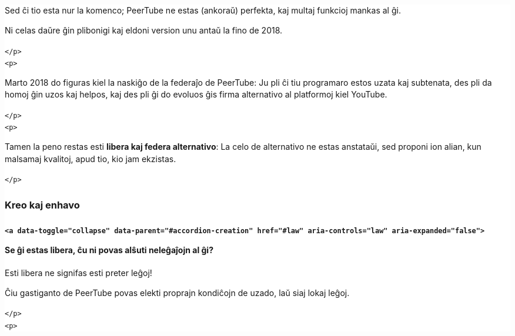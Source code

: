 Sed ĉi tio esta nur la komenco; PeerTube ne estas (ankoraŭ) perfekta, kaj multaj funkcioj mankas al ĝi.

Ni celas daŭre ĝin plibonigi kaj eldoni version unu antaŭ la fino de 2018.

    </p>
    <p>

Marto 2018 do figuras kiel la naskiĝo de la federaĵo de PeerTube: Ju pli ĉi tiu programaro estos uzata kaj subtenata, des pli da homoj ĝin uzos kaj helpos, kaj des pli ĝi do evoluos ĝis firma alternativo al platformoj kiel YouTube.

    </p>
    <p>

Tamen la peno restas esti <strong>libera kaj federa alternativo</strong>: La celo de alternativo ne estas anstataŭi, sed proponi ion alian, kun malsamaj kvalitoj, apud tio, kio jam ekzistas.

    </p>
  </div>
</div>
</div>

</div>



<h3>

Kreo kaj enhavo

</h3>



<div id="accordion-creation" class="panel-group" role="tablist" aria-multiselectable="true">


<div class="panel panel-default">
<div class="panel-heading" role="tab">
  <h4 class="panel-title">

    <a data-toggle="collapse" data-parent="#accordion-creation" href="#law" aria-controls="law" aria-expanded="false">

Se ĝi estas libera, ĉu ni povas alŝuti neleĝaĵojn  al ĝi?

  </a>
  </h4>
</div>

<div id="law" class="panel-collapse collapse">

  <div class="panel-body">
    <p>

Esti libera ne signifas esti preter leĝoj!

Ĉiu gastiganto de PeerTube povas elekti proprajn kondiĉojn de uzado, laŭ siaj lokaj leĝoj.

    </p>
    <p>
